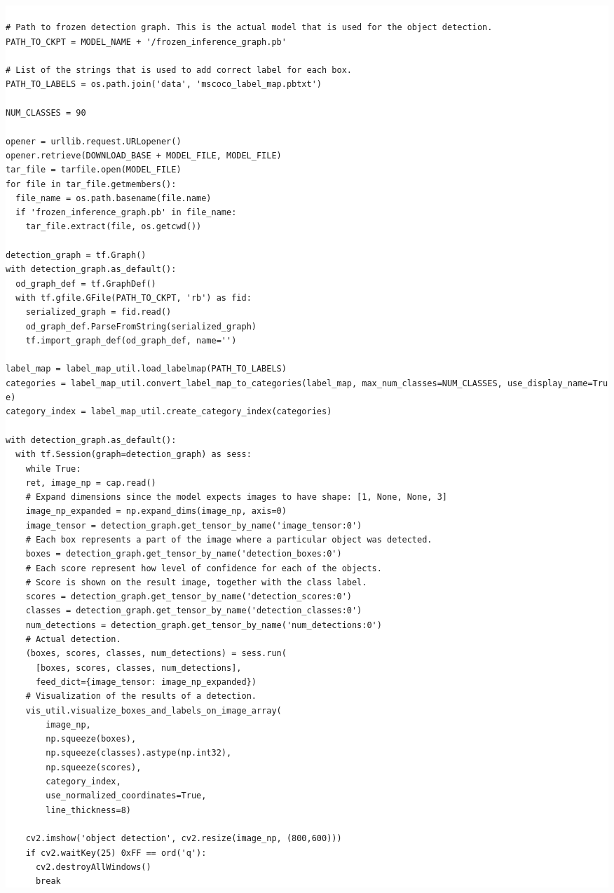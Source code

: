 ```

# Path to frozen detection graph. This is the actual model that is used for the object detection.
PATH_TO_CKPT = MODEL_NAME + '/frozen_inference_graph.pb'

# List of the strings that is used to add correct label for each box.
PATH_TO_LABELS = os.path.join('data', 'mscoco_label_map.pbtxt')

NUM_CLASSES = 90

opener = urllib.request.URLopener()
opener.retrieve(DOWNLOAD_BASE + MODEL_FILE, MODEL_FILE)
tar_file = tarfile.open(MODEL_FILE)
for file in tar_file.getmembers():
  file_name = os.path.basename(file.name)
  if 'frozen_inference_graph.pb' in file_name:
    tar_file.extract(file, os.getcwd())

detection_graph = tf.Graph()
with detection_graph.as_default():
  od_graph_def = tf.GraphDef()
  with tf.gfile.GFile(PATH_TO_CKPT, 'rb') as fid:
    serialized_graph = fid.read()
    od_graph_def.ParseFromString(serialized_graph)
    tf.import_graph_def(od_graph_def, name='')

label_map = label_map_util.load_labelmap(PATH_TO_LABELS)
categories = label_map_util.convert_label_map_to_categories(label_map, max_num_classes=NUM_CLASSES, use_display_name=True)
category_index = label_map_util.create_category_index(categories)

with detection_graph.as_default():
  with tf.Session(graph=detection_graph) as sess:
    while True:
    ret, image_np = cap.read()
    # Expand dimensions since the model expects images to have shape: [1, None, None, 3]
    image_np_expanded = np.expand_dims(image_np, axis=0)
    image_tensor = detection_graph.get_tensor_by_name('image_tensor:0')
    # Each box represents a part of the image where a particular object was detected.
    boxes = detection_graph.get_tensor_by_name('detection_boxes:0')
    # Each score represent how level of confidence for each of the objects.
    # Score is shown on the result image, together with the class label.
    scores = detection_graph.get_tensor_by_name('detection_scores:0')
    classes = detection_graph.get_tensor_by_name('detection_classes:0')
    num_detections = detection_graph.get_tensor_by_name('num_detections:0')
    # Actual detection.
    (boxes, scores, classes, num_detections) = sess.run(
      [boxes, scores, classes, num_detections],
      feed_dict={image_tensor: image_np_expanded})
    # Visualization of the results of a detection.
    vis_util.visualize_boxes_and_labels_on_image_array(
        image_np,
        np.squeeze(boxes),
        np.squeeze(classes).astype(np.int32),
        np.squeeze(scores),
        category_index,
        use_normalized_coordinates=True,
        line_thickness=8)

    cv2.imshow('object detection', cv2.resize(image_np, (800,600)))
    if cv2.waitKey(25) 0xFF == ord('q'):
      cv2.destroyAllWindows()
      break
```